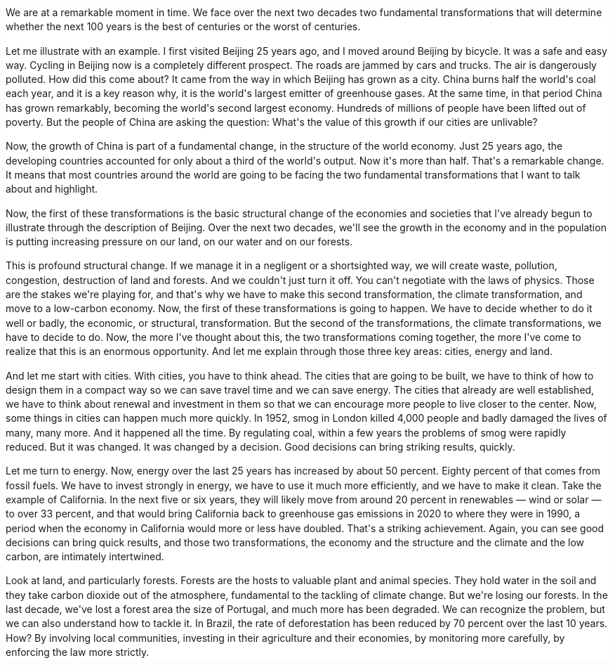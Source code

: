 We are at a remarkable moment in time. We face over the next two decades two fundamental transformations that will determine whether the next 100 years is the best of centuries or the worst of centuries.

Let me illustrate with an example. I first visited Beijing 25 years ago, and I moved around Beijing by bicycle. It was a safe and easy way. Cycling in Beijing now is a completely different prospect. The roads are jammed by cars and trucks. The air is dangerously polluted. How did this come about? It came from the way in which Beijing has grown as a city. China burns half the world's coal each year, and it is a key reason why, it is the world's largest emitter of greenhouse gases. At the same time, in that period China has grown remarkably, becoming the world's second largest economy. Hundreds of millions of people have been lifted out of poverty. But the people of China are asking the question: What's the value of this growth if our cities are unlivable?

Now, the growth of China is part of a fundamental change, in the structure of the world economy. Just 25 years ago, the developing countries accounted for only about a third of the world's output. Now it's more than half. That's a remarkable change. It means that most countries around the world are going to be facing the two fundamental transformations that I want to talk about and highlight.

Now, the first of these transformations is the basic structural change of the economies and societies that I've already begun to illustrate through the description of Beijing. Over the next two decades, we'll see the growth in the economy and in the population is putting increasing pressure on our land, on our water and on our forests.

This is profound structural change. If we manage it in a negligent or a shortsighted way, we will create waste, pollution, congestion, destruction of land and forests. And we couldn't just turn it off. You can't negotiate with the laws of physics. Those are the stakes we're playing for, and that's why we have to make this second transformation, the climate transformation, and move to a low-carbon economy. Now, the first of these transformations is going to happen. We have to decide whether to do it well or badly, the economic, or structural, transformation. But the second of the transformations, the climate transformations, we have to decide to do. Now, the more I've thought about this, the two transformations coming together, the more I've come to realize that this is an enormous opportunity. And let me explain through those three key areas: cities, energy and land.

And let me start with cities. With cities, you have to think ahead. The cities that are going to be built, we have to think of how to design them in a compact way so we can save travel time and we can save energy. The cities that already are well established, we have to think about renewal and investment in them so that we can encourage more people to live closer to the center. Now, some things in cities can happen much more quickly. In 1952, smog in London killed 4,000 people and badly damaged the lives of many, many more. And it happened all the time. By regulating coal, within a few years the problems of smog were rapidly reduced. But it was changed. It was changed by a decision. Good decisions can bring striking results, quickly.

Let me turn to energy. Now, energy over the last 25 years has increased by about 50 percent. Eighty percent of that comes from fossil fuels. We have to invest strongly in energy, we have to use it much more efficiently, and we have to make it clean. Take the example of California. In the next five or six years, they will likely move from around 20 percent in renewables — wind or solar — to over 33 percent, and that would bring California back to greenhouse gas emissions in 2020 to where they were in 1990, a period when the economy in California would more or less have doubled. That's a striking achievement. Again, you can see good decisions can bring quick results, and those two transformations, the economy and the structure and the climate and the low carbon, are intimately intertwined.

Look at land, and particularly forests. Forests are the hosts to valuable plant and animal species. They hold water in the soil and they take carbon dioxide out of the atmosphere, fundamental to the tackling of climate change. But we're losing our forests. In the last decade, we've lost a forest area the size of Portugal, and much more has been degraded. We can recognize the problem, but we can also understand how to tackle it. In Brazil, the rate of deforestation has been reduced by 70 percent over the last 10 years. How? By involving local communities, investing in their agriculture and their economies, by monitoring more carefully, by enforcing the law more strictly.
